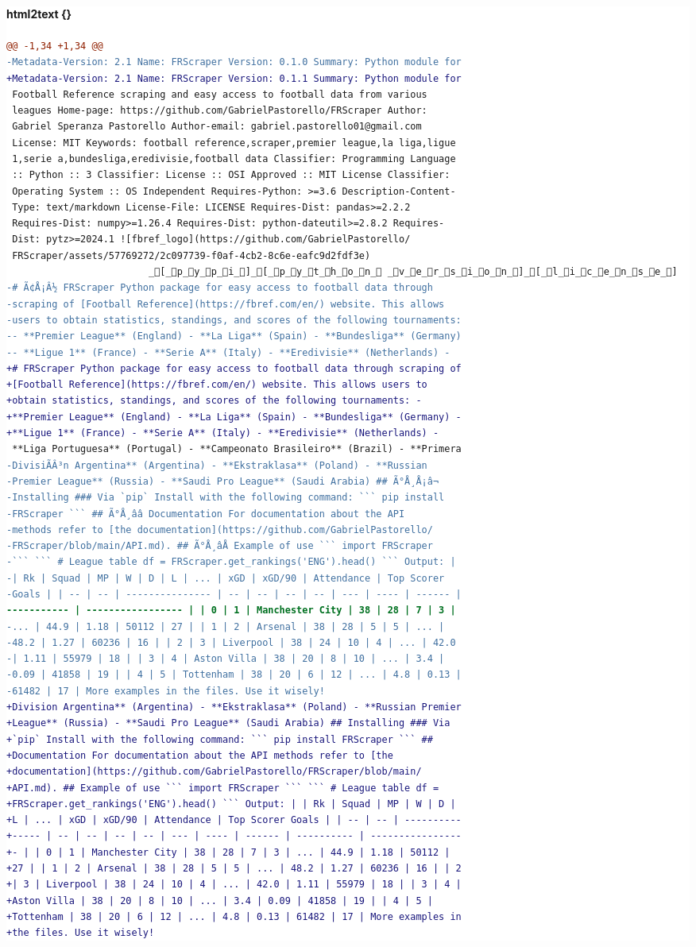 #### html2text {}

```diff
@@ -1,34 +1,34 @@
-Metadata-Version: 2.1 Name: FRScraper Version: 0.1.0 Summary: Python module for
+Metadata-Version: 2.1 Name: FRScraper Version: 0.1.1 Summary: Python module for
 Football Reference scraping and easy access to football data from various
 leagues Home-page: https://github.com/GabrielPastorello/FRScraper Author:
 Gabriel Speranza Pastorello Author-email: gabriel.pastorello01@gmail.com
 License: MIT Keywords: football reference,scraper,premier league,la liga,ligue
 1,serie a,bundesliga,eredivisie,football data Classifier: Programming Language
 :: Python :: 3 Classifier: License :: OSI Approved :: MIT License Classifier:
 Operating System :: OS Independent Requires-Python: >=3.6 Description-Content-
 Type: text/markdown License-File: LICENSE Requires-Dist: pandas>=2.2.2
 Requires-Dist: numpy>=1.26.4 Requires-Dist: python-dateutil>=2.8.2 Requires-
 Dist: pytz>=2024.1 ![fbref_logo](https://github.com/GabrielPastorello/
 FRScraper/assets/57769272/2c097739-f0af-4cb2-8c6e-eafc9d2fdf3e)
                         _[_p_y_p_i_]_[_p_y_t_h_o_n_ _v_e_r_s_i_o_n_]_[_l_i_c_e_n_s_e_]
-# Ã¢Å¡Â½ FRScraper Python package for easy access to football data through
-scraping of [Football Reference](https://fbref.com/en/) website. This allows
-users to obtain statistics, standings, and scores of the following tournaments:
-- **Premier League** (England) - **La Liga** (Spain) - **Bundesliga** (Germany)
-- **Ligue 1** (France) - **Serie A** (Italy) - **Eredivisie** (Netherlands) -
+# FRScraper Python package for easy access to football data through scraping of
+[Football Reference](https://fbref.com/en/) website. This allows users to
+obtain statistics, standings, and scores of the following tournaments: -
+**Premier League** (England) - **La Liga** (Spain) - **Bundesliga** (Germany) -
+**Ligue 1** (France) - **Serie A** (Italy) - **Eredivisie** (Netherlands) -
 **Liga Portuguesa** (Portugal) - **Campeonato Brasileiro** (Brazil) - **Primera
-DivisiÃÂ³n Argentina** (Argentina) - **Ekstraklasa** (Poland) - **Russian
-Premier League** (Russia) - **Saudi Pro League** (Saudi Arabia) ## Ã°Å¸Å¡â¬
-Installing ### Via `pip` Install with the following command: ``` pip install
-FRScraper ``` ## Ã°Å¸ââ Documentation For documentation about the API
-methods refer to [the documentation](https://github.com/GabrielPastorello/
-FRScraper/blob/main/API.md). ## Ã°Å¸âÅ Example of use ``` import FRScraper
-``` ``` # League table df = FRScraper.get_rankings('ENG').head() ``` Output: |
-| Rk | Squad | MP | W | D | L | ... | xGD | xGD/90 | Attendance | Top Scorer
-Goals | | -- | -- | --------------- | -- | -- | -- | -- | --- | ---- | ------ |
----------- | ----------------- | | 0 | 1 | Manchester City | 38 | 28 | 7 | 3 |
-... | 44.9 | 1.18 | 50112 | 27 | | 1 | 2 | Arsenal | 38 | 28 | 5 | 5 | ... |
-48.2 | 1.27 | 60236 | 16 | | 2 | 3 | Liverpool | 38 | 24 | 10 | 4 | ... | 42.0
-| 1.11 | 55979 | 18 | | 3 | 4 | Aston Villa | 38 | 20 | 8 | 10 | ... | 3.4 |
-0.09 | 41858 | 19 | | 4 | 5 | Tottenham | 38 | 20 | 6 | 12 | ... | 4.8 | 0.13 |
-61482 | 17 | More examples in the files. Use it wisely!
+Division Argentina** (Argentina) - **Ekstraklasa** (Poland) - **Russian Premier
+League** (Russia) - **Saudi Pro League** (Saudi Arabia) ## Installing ### Via
+`pip` Install with the following command: ``` pip install FRScraper ``` ##
+Documentation For documentation about the API methods refer to [the
+documentation](https://github.com/GabrielPastorello/FRScraper/blob/main/
+API.md). ## Example of use ``` import FRScraper ``` ``` # League table df =
+FRScraper.get_rankings('ENG').head() ``` Output: | | Rk | Squad | MP | W | D |
+L | ... | xGD | xGD/90 | Attendance | Top Scorer Goals | | -- | -- | ----------
+----- | -- | -- | -- | -- | --- | ---- | ------ | ---------- | ----------------
+- | | 0 | 1 | Manchester City | 38 | 28 | 7 | 3 | ... | 44.9 | 1.18 | 50112 |
+27 | | 1 | 2 | Arsenal | 38 | 28 | 5 | 5 | ... | 48.2 | 1.27 | 60236 | 16 | | 2
+| 3 | Liverpool | 38 | 24 | 10 | 4 | ... | 42.0 | 1.11 | 55979 | 18 | | 3 | 4 |
+Aston Villa | 38 | 20 | 8 | 10 | ... | 3.4 | 0.09 | 41858 | 19 | | 4 | 5 |
+Tottenham | 38 | 20 | 6 | 12 | ... | 4.8 | 0.13 | 61482 | 17 | More examples in
+the files. Use it wisely!
```
